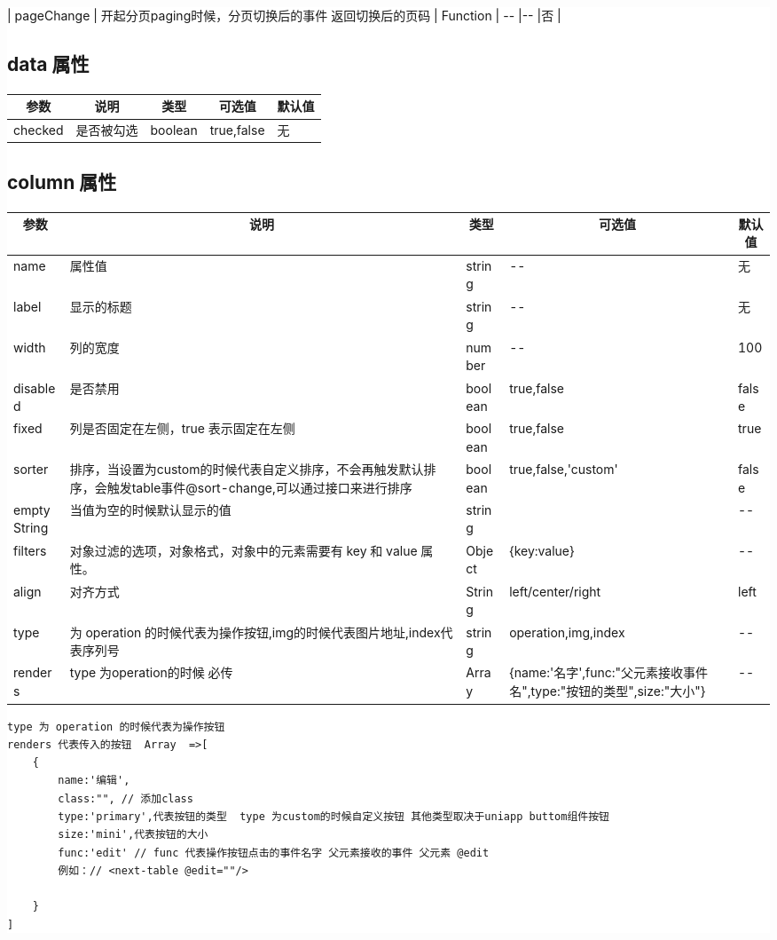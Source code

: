 | pageChange | 开起分页paging时候，分页切换后的事件 返回切换后的页码 | Function  | --                       |-- |否 |


## data 属性
| 参数 | 说明 | 类型 | 可选值 | 默认值 |
| ------ | ------ | ------ | ------ | ------ |
| checked | 是否被勾选 | boolean |true,false | 无 |


## column 属性
| 参数 | 说明 | 类型 | 可选值 | 默认值 |
| ------ | ------ | ------ | ------ | ------ |
| name | 属性值 | string |-- | 无 |
| label | 显示的标题 | string |-- | 无 |
| width | 列的宽度 | number |-- | 100 |
| disabled | 是否禁用 | boolean |true,false | false |
| fixed | 列是否固定在左侧，true 表示固定在左侧 | boolean |true,false | true |
| sorter | 排序，当设置为custom的时候代表自定义排序，不会再触发默认排序，会触发table事件@sort-change,可以通过接口来进行排序 | boolean |true,false,'custom' | false |
| emptyString | 当值为空的时候默认显示的值 | string |  | -- |
| filters | 对象过滤的选项，对象格式，对象中的元素需要有 key 和 value 属性。 | Object | {key:value} | -- |
| align | 对齐方式 | String | left/center/right | left |
| type | 为 operation 的时候代表为操作按钮,img的时候代表图片地址,index代表序列号 | string | operation,img,index | -- |
| renders | type 为operation的时候 必传 | Array | {name:'名字',func:"父元素接收事件名",type:"按钮的类型",size:"大小"} | -- |
```
type 为 operation 的时候代表为操作按钮
renders 代表传入的按钮  Array  =>[
    {
        name:'编辑',
        class:"", // 添加class
        type:'primary',代表按钮的类型  type 为custom的时候自定义按钮 其他类型取决于uniapp buttom组件按钮
        size:'mini',代表按钮的大小
        func:'edit' // func 代表操作按钮点击的事件名字 父元素接收的事件 父元素 @edit
        例如：// <next-table @edit=""/> 
        
    }
]
```

